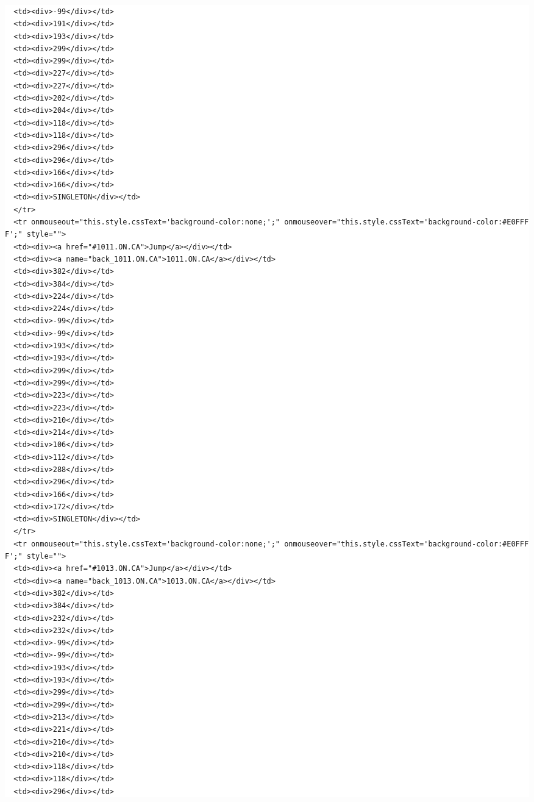       <td><div>-99</div></td>
      <td><div>191</div></td>
      <td><div>193</div></td>
      <td><div>299</div></td>
      <td><div>299</div></td>
      <td><div>227</div></td>
      <td><div>227</div></td>
      <td><div>202</div></td>
      <td><div>204</div></td>
      <td><div>118</div></td>
      <td><div>118</div></td>
      <td><div>296</div></td>
      <td><div>296</div></td>
      <td><div>166</div></td>
      <td><div>166</div></td>
      <td><div>SINGLETON</div></td>
      </tr>
      <tr onmouseout="this.style.cssText='background-color:none;';" onmouseover="this.style.cssText='background-color:#E0FFFF';" style="">
      <td><div><a href="#1011.ON.CA">Jump</a></div></td>
      <td><div><a name="back_1011.ON.CA">1011.ON.CA</a></div></td>
      <td><div>382</div></td>
      <td><div>384</div></td>
      <td><div>224</div></td>
      <td><div>224</div></td>
      <td><div>-99</div></td>
      <td><div>-99</div></td>
      <td><div>193</div></td>
      <td><div>193</div></td>
      <td><div>299</div></td>
      <td><div>299</div></td>
      <td><div>223</div></td>
      <td><div>223</div></td>
      <td><div>210</div></td>
      <td><div>214</div></td>
      <td><div>106</div></td>
      <td><div>112</div></td>
      <td><div>288</div></td>
      <td><div>296</div></td>
      <td><div>166</div></td>
      <td><div>172</div></td>
      <td><div>SINGLETON</div></td>
      </tr>
      <tr onmouseout="this.style.cssText='background-color:none;';" onmouseover="this.style.cssText='background-color:#E0FFFF';" style="">
      <td><div><a href="#1013.ON.CA">Jump</a></div></td>
      <td><div><a name="back_1013.ON.CA">1013.ON.CA</a></div></td>
      <td><div>382</div></td>
      <td><div>384</div></td>
      <td><div>232</div></td>
      <td><div>232</div></td>
      <td><div>-99</div></td>
      <td><div>-99</div></td>
      <td><div>193</div></td>
      <td><div>193</div></td>
      <td><div>299</div></td>
      <td><div>299</div></td>
      <td><div>213</div></td>
      <td><div>221</div></td>
      <td><div>210</div></td>
      <td><div>210</div></td>
      <td><div>118</div></td>
      <td><div>118</div></td>
      <td><div>296</div></td>